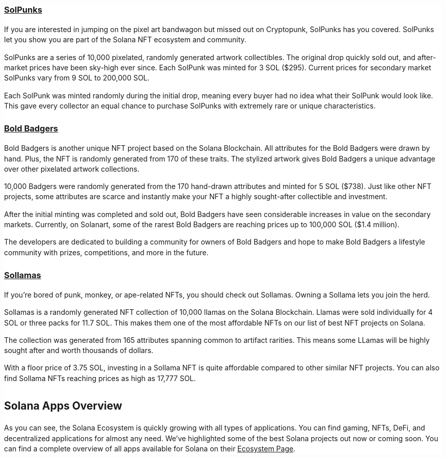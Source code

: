 ### [SolPunks](https://solpunks.com/)

If you are interested in jumping on the pixel art bandwagon but missed out on Cryptopunk, SolPunks has you covered. SolPunks let you show you are part of the Solana NFT ecosystem and community.

SolPunks are a series of 10,000 pixelated, randomly generated artwork collectibles. The original drop quickly sold out, and after-market prices have been sky-high ever since. Each SolPunk was minted for 3 SOL ($295). Current prices for secondary market SolPunks vary from 9 SOL to 200,000 SOL.

Each SolPunk was minted randomly during the initial drop, meaning every buyer had no idea what their SolPunk would look like. This gave every collector an equal chance to purchase SolPunks with extremely rare or unique characteristics.

### [Bold Badgers](https://boldbadgers.com/)

Bold Badgers is another unique NFT project based on the Solana Blockchain. All attributes for the Bold Badgers were drawn by hand. Plus, the NFT is randomly generated from 170 of these traits. The stylized artwork gives Bold Badgers a unique advantage over other pixelated artwork collections.

10,000 Badgers were randomly generated from the 170 hand-drawn attributes and minted for 5 SOL ($738). Just like other NFT projects, some attributes are scarce and instantly make your NFT a highly sought-after collectible and investment.

After the initial minting was completed and sold out, Bold Badgers have seen considerable increases in value on the secondary markets. Currently, on Solanart, some of the rarest Bold Badgers are reaching prices up to 100,000 SOL ($1.4 million).

The developers are dedicated to building a community for owners of Bold Badgers and hope to make Bold Badgers a lifestyle community with prizes, competitions, and more in the future.

### [Sollamas](https://sollamas.com/)

If you’re bored of punk, monkey, or ape-related NFTs, you should check out Sollamas. Owning a Sollama lets you join the herd.

Sollamas is a randomly generated NFT collection of 10,000 llamas on the Solana Blockchain. Llamas were sold individually for 4 SOL or three packs for 11.7 SOL. This makes them one of the most affordable NFTs on our list of best NFT projects on Solana.

The collection was generated from 165 attributes spanning common to artifact rarities. This means some LLamas will be highly sought after and worth thousands of dollars.

With a floor price of 3.75 SOL, investing in a Sollama NFT is quite affordable compared to other similar NFT projects. You can also find Sollama NFTs reaching prices as high as 17,777 SOL.

## Solana Apps Overview

As you can see, the Solana Ecosystem is quickly growing with all types of applications. You can find gaming, NFTs, DeFi, and decentralized applications for almost any need. We’ve highlighted some of the best Solana projects out now or coming soon. You can find a complete overview of all apps available for Solana on their [Ecosystem Page](https://solana.com/ecosystem).

